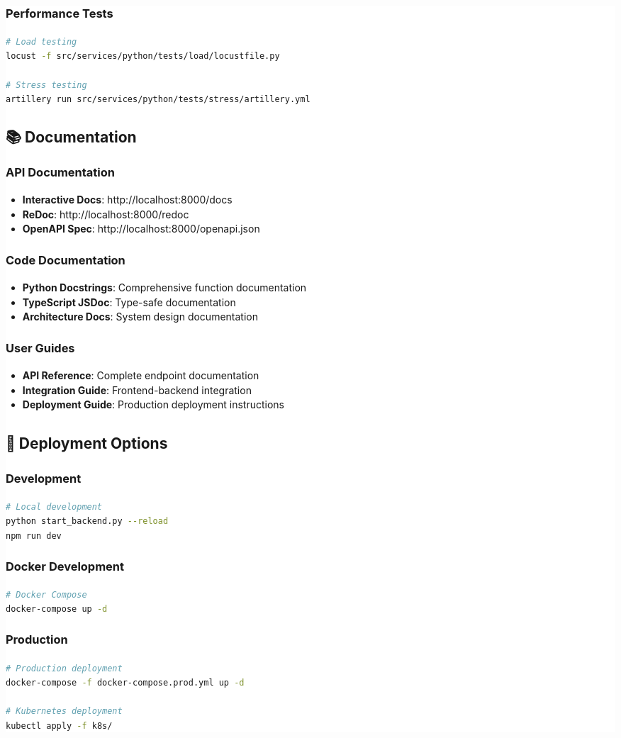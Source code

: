 ### **Performance Tests**
```bash
# Load testing
locust -f src/services/python/tests/load/locustfile.py

# Stress testing
artillery run src/services/python/tests/stress/artillery.yml
```

## 📚 **Documentation**

### **API Documentation**
- **Interactive Docs**: http://localhost:8000/docs
- **ReDoc**: http://localhost:8000/redoc
- **OpenAPI Spec**: http://localhost:8000/openapi.json

### **Code Documentation**
- **Python Docstrings**: Comprehensive function documentation
- **TypeScript JSDoc**: Type-safe documentation
- **Architecture Docs**: System design documentation

### **User Guides**
- **API Reference**: Complete endpoint documentation
- **Integration Guide**: Frontend-backend integration
- **Deployment Guide**: Production deployment instructions

## 🚀 **Deployment Options**

### **Development**
```bash
# Local development
python start_backend.py --reload
npm run dev
```

### **Docker Development**
```bash
# Docker Compose
docker-compose up -d
```

### **Production**
```bash
# Production deployment
docker-compose -f docker-compose.prod.yml up -d

# Kubernetes deployment
kubectl apply -f k8s/
```

